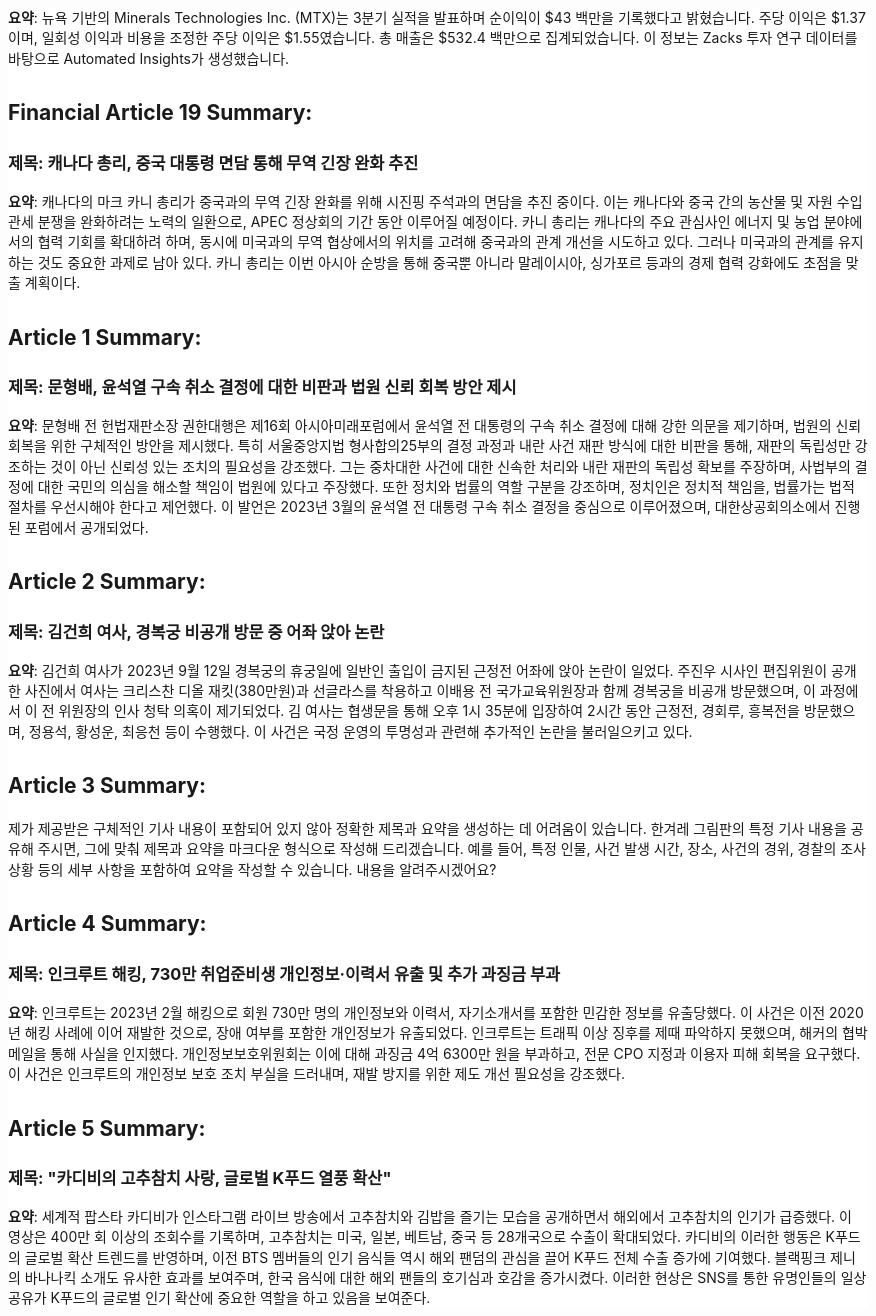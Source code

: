**요약**: 뉴욕 기반의 Minerals Technologies Inc. (MTX)는 3분기 실적을 발표하며 순이익이 $43 백만을 기록했다고 밝혔습니다. 주당 이익은 $1.37이며, 일회성 이익과 비용을 조정한 주당 이익은 $1.55였습니다. 총 매출은 $532.4 백만으로 집계되었습니다. 이 정보는 Zacks 투자 연구 데이터를 바탕으로 Automated Insights가 생성했습니다.

## **Financial Article 19 Summary**:
### 제목: 캐나다 총리, 중국 대통령 면담 통해 무역 긴장 완화 추진

**요약**: 캐나다의 마크 카니 총리가 중국과의 무역 긴장 완화를 위해 시진핑 주석과의 면담을 추진 중이다. 이는 캐나다와 중국 간의 농산물 및 자원 수입 관세 분쟁을 완화하려는 노력의 일환으로, APEC 정상회의 기간 동안 이루어질 예정이다. 카니 총리는 캐나다의 주요 관심사인 에너지 및 농업 분야에서의 협력 기회를 확대하려 하며, 동시에 미국과의 무역 협상에서의 위치를 고려해 중국과의 관계 개선을 시도하고 있다. 그러나 미국과의 관계를 유지하는 것도 중요한 과제로 남아 있다. 카니 총리는 이번 아시아 순방을 통해 중국뿐 아니라 말레이시아, 싱가포르 등과의 경제 협력 강화에도 초점을 맞출 계획이다.

## **Article 1 Summary**:
### 제목: 문형배, 윤석열 구속 취소 결정에 대한 비판과 법원 신뢰 회복 방안 제시

**요약**: 문형배 전 헌법재판소장 권한대행은 제16회 아시아미래포럼에서 윤석열 전 대통령의 구속 취소 결정에 대해 강한 의문을 제기하며, 법원의 신뢰 회복을 위한 구체적인 방안을 제시했다. 특히 서울중앙지법 형사합의25부의 결정 과정과 내란 사건 재판 방식에 대한 비판을 통해, 재판의 독립성만 강조하는 것이 아닌 신뢰성 있는 조치의 필요성을 강조했다. 그는 중차대한 사건에 대한 신속한 처리와 내란 재판의 독립성 확보를 주장하며, 사법부의 결정에 대한 국민의 의심을 해소할 책임이 법원에 있다고 주장했다. 또한 정치와 법률의 역할 구분을 강조하며, 정치인은 정치적 책임을, 법률가는 법적 절차를 우선시해야 한다고 제언했다. 이 발언은 2023년 3월의 윤석열 전 대통령 구속 취소 결정을 중심으로 이루어졌으며, 대한상공회의소에서 진행된 포럼에서 공개되었다.

## **Article 2 Summary**:
### 제목: 김건희 여사, 경복궁 비공개 방문 중 어좌 앉아 논란

**요약**: 김건희 여사가 2023년 9월 12일 경복궁의 휴궁일에 일반인 출입이 금지된 근정전 어좌에 앉아 논란이 일었다. 주진우 시사인 편집위원이 공개한 사진에서 여사는 크리스찬 디올 재킷(380만원)과 선글라스를 착용하고 이배용 전 국가교육위원장과 함께 경복궁을 비공개 방문했으며, 이 과정에서 이 전 위원장의 인사 청탁 의혹이 제기되었다. 김 여사는 협생문을 통해 오후 1시 35분에 입장하여 2시간 동안 근정전, 경회루, 흥복전을 방문했으며, 정용석, 황성운, 최응천 등이 수행했다. 이 사건은 국정 운영의 투명성과 관련해 추가적인 논란을 불러일으키고 있다.

## **Article 3 Summary**:
제가 제공받은 구체적인 기사 내용이 포함되어 있지 않아 정확한 제목과 요약을 생성하는 데 어려움이 있습니다. 한겨레 그림판의 특정 기사 내용을 공유해 주시면, 그에 맞춰 제목과 요약을 마크다운 형식으로 작성해 드리겠습니다. 예를 들어, 특정 인물, 사건 발생 시간, 장소, 사건의 경위, 경찰의 조사 상황 등의 세부 사항을 포함하여 요약을 작성할 수 있습니다. 내용을 알려주시겠어요?

## **Article 4 Summary**:
### 제목: 인크루트 해킹, 730만 취업준비생 개인정보·이력서 유출 및 추가 과징금 부과

**요약**: 인크루트는 2023년 2월 해킹으로 회원 730만 명의 개인정보와 이력서, 자기소개서를 포함한 민감한 정보를 유출당했다. 이 사건은 이전 2020년 해킹 사례에 이어 재발한 것으로, 장애 여부를 포함한 개인정보가 유출되었다. 인크루트는 트래픽 이상 징후를 제때 파악하지 못했으며, 해커의 협박 메일을 통해 사실을 인지했다. 개인정보보호위원회는 이에 대해 과징금 4억 6300만 원을 부과하고, 전문 CPO 지정과 이용자 피해 회복을 요구했다. 이 사건은 인크루트의 개인정보 보호 조치 부실을 드러내며, 재발 방지를 위한 제도 개선 필요성을 강조했다.

## **Article 5 Summary**:
### 제목: "카디비의 고추참치 사랑, 글로벌 K푸드 열풍 확산"

**요약**: 세계적 팝스타 카디비가 인스타그램 라이브 방송에서 고추참치와 김밥을 즐기는 모습을 공개하면서 해외에서 고추참치의 인기가 급증했다. 이 영상은 400만 회 이상의 조회수를 기록하며, 고추참치는 미국, 일본, 베트남, 중국 등 28개국으로 수출이 확대되었다. 카디비의 이러한 행동은 K푸드의 글로벌 확산 트렌드를 반영하며, 이전 BTS 멤버들의 인기 음식들 역시 해외 팬덤의 관심을 끌어 K푸드 전체 수출 증가에 기여했다. 블랙핑크 제니의 바나나킥 소개도 유사한 효과를 보여주며, 한국 음식에 대한 해외 팬들의 호기심과 호감을 증가시켰다. 이러한 현상은 SNS를 통한 유명인들의 일상 공유가 K푸드의 글로벌 인기 확산에 중요한 역할을 하고 있음을 보여준다.
